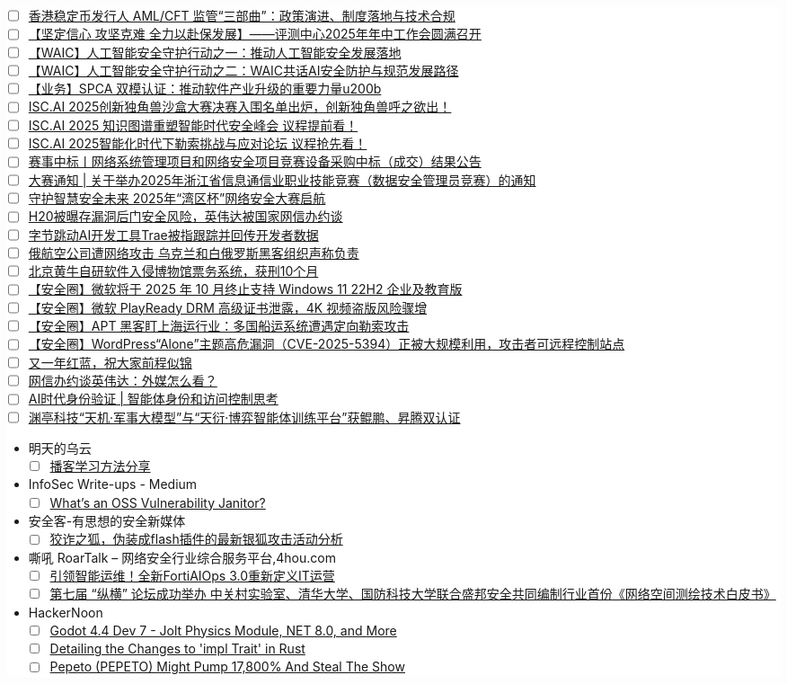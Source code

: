   - [ ] [香港稳定币发行人 AML/CFT 监管“三部曲”：政策演进、制度落地与技术合规](https://mp.weixin.qq.com/s?__biz=MzU4ODQ3NTM2OA==&mid=2247502786&idx=1&sn=6d8a52c1216e438b697171a38d41b271)
  - [ ] [【坚定信心 攻坚克难 全力以赴保发展】——评测中心2025年年中工作会圆满召开](https://mp.weixin.qq.com/s?__biz=MjM5NzYwNDU0Mg==&mid=2649253510&idx=1&sn=7c1a522fc856159ee3e16008be29814c)
  - [ ] [【WAIC】人工智能安全守护行动之一：推动人工智能安全发展落地](https://mp.weixin.qq.com/s?__biz=MjM5NzYwNDU0Mg==&mid=2649253510&idx=2&sn=350b12f94cc87872b0ef1e4a1905731a)
  - [ ] [【WAIC】人工智能安全守护行动之二：WAIC共话AI安全防护与规范发展路径](https://mp.weixin.qq.com/s?__biz=MjM5NzYwNDU0Mg==&mid=2649253510&idx=3&sn=edcb11621978bf453ff2bea77fc28557)
  - [ ] [【业务】SPCA 双模认证：推动软件产业升级的重要力量u200b](https://mp.weixin.qq.com/s?__biz=MjM5NzYwNDU0Mg==&mid=2649253510&idx=4&sn=cf9a179b1638dd443a717973e64226a8)
  - [ ] [ISC.AI 2025创新独角兽沙盒大赛决赛入围名单出炉，创新独角兽呼之欲出！](https://mp.weixin.qq.com/s?__biz=MjM5ODI2MTg3Mw==&mid=2649819982&idx=1&sn=5dab32bbb47af17b805b50b667ef3b02)
  - [ ] [ISC.AI 2025 知识图谱重塑智能时代安全峰会 议程提前看！](https://mp.weixin.qq.com/s?__biz=MjM5ODI2MTg3Mw==&mid=2649819982&idx=2&sn=7eb409aa3e5e3a022284a1c1810f0061)
  - [ ] [ISC.AI 2025智能化时代下勒索挑战与应对论坛 议程抢先看！](https://mp.weixin.qq.com/s?__biz=MjM5ODI2MTg3Mw==&mid=2649819982&idx=3&sn=b8e4042d5ed9c8d81d754c345ef4ef9d)
  - [ ] [赛事中标丨网络系统管理项目和网络安全项目竞赛设备采购中标（成交）结果公告](https://mp.weixin.qq.com/s?__biz=Mzk0NTU0ODc0Nw==&mid=2247492980&idx=1&sn=c9c734016dd357cabbb04eaa09c31d83)
  - [ ] [大赛通知 | 关于举办2025年浙江省信息通信业职业技能竞赛（数据安全管理员竞赛）的通知](https://mp.weixin.qq.com/s?__biz=Mzk0NTU0ODc0Nw==&mid=2247492980&idx=2&sn=45fe717f79bcd950b208b0cf4f38074a)
  - [ ] [守护智慧安全未来 2025年“湾区杯”网络安全大赛启航](https://mp.weixin.qq.com/s?__biz=Mzk0NTU0ODc0Nw==&mid=2247492980&idx=3&sn=4b0cfb4039b890f23a0813061dd76e12)
  - [ ] [H20被曝存漏洞后门安全风险，英伟达被国家网信办约谈](https://mp.weixin.qq.com/s?__biz=MzI5NTM4OTQ5Mg==&mid=2247636793&idx=1&sn=ff3ce08d87461de69231f3a5427dbd4d)
  - [ ] [字节跳动AI开发工具Trae被指跟踪并回传开发者数据](https://mp.weixin.qq.com/s?__biz=MzI5NTM4OTQ5Mg==&mid=2247636793&idx=2&sn=e6fb8af0e729c0b3c2bf3413feb22925)
  - [ ] [俄航空公司遭网络攻击 乌克兰和白俄罗斯黑客组织声称负责](https://mp.weixin.qq.com/s?__biz=MzI5NTM4OTQ5Mg==&mid=2247636793&idx=3&sn=e6d92a52a0ab01de3107fa349f37bc93)
  - [ ] [北京黄牛自研软件入侵博物馆票务系统，获刑10个月](https://mp.weixin.qq.com/s?__biz=MzI5NTM4OTQ5Mg==&mid=2247636793&idx=4&sn=31c7ab3b777d03eafcaffa7f321b1ece)
  - [ ] [【安全圈】微软将于 2025 年 10 月终止支持 Windows 11 22H2 企业及教育版](https://mp.weixin.qq.com/s?__biz=MzIzMzE4NDU1OQ==&mid=2652070919&idx=1&sn=91974eb92aeccc5a2718a0bf52d8404f)
  - [ ] [【安全圈】微软 PlayReady DRM 高级证书泄露，4K 视频盗版风险骤增](https://mp.weixin.qq.com/s?__biz=MzIzMzE4NDU1OQ==&mid=2652070919&idx=2&sn=a9257e783b4005e83255bfd1a5d085fe)
  - [ ] [【安全圈】APT 黑客盯上海运行业：多国船运系统遭遇定向勒索攻击](https://mp.weixin.qq.com/s?__biz=MzIzMzE4NDU1OQ==&mid=2652070919&idx=3&sn=ce4fcaba3c062a45165025c66bf32425)
  - [ ] [【安全圈】WordPress“Alone”主题高危漏洞（CVE-2025-5394）正被大规模利用，攻击者可远程控制站点](https://mp.weixin.qq.com/s?__biz=MzIzMzE4NDU1OQ==&mid=2652070919&idx=4&sn=ea1daa8dfd291f351912a571bcffd0bc)
  - [ ] [又一年红蓝，祝大家前程似锦](https://mp.weixin.qq.com/s?__biz=MzkxNTY4NTQwMg==&mid=2247484563&idx=1&sn=bc8598bd199cb27ed3e5bd845429577f)
  - [ ] [网信办约谈英伟达：外媒怎么看？](https://mp.weixin.qq.com/s?__biz=MzkyMjQ5ODk5OA==&mid=2247512581&idx=1&sn=7b7a335a0d338276cbf51b14fad027b2)
  - [ ] [AI时代身份验证 | 智能体身份和访问控制思考](https://mp.weixin.qq.com/s?__biz=MzUzMzcyMDYzMw==&mid=2247495241&idx=1&sn=4d8f951631117338b02d4f6c8bad2125)
  - [ ] [渊亭科技“天机·军事大模型”与“天衍·博弈智能体训练平台”获鲲鹏、昇腾双认证](https://mp.weixin.qq.com/s?__biz=MzIzNjE1ODE2OA==&mid=2660192078&idx=1&sn=6ad4fd375da4b8832e107ecc869b0e35)
- 明天的乌云
  - [ ] [播客学习方法分享](https://blog.xlab.app/p/bef41ceb/)
- InfoSec Write-ups - Medium
  - [ ] [What’s an OSS Vulnerability Janitor?](https://infosecwriteups.com/what-is-a-oss-vulnerability-janitor-b7ab176bdd3f?source=rss----7b722bfd1b8d---4)
- 安全客-有思想的安全新媒体
  - [ ] [狡诈之狐，伪装成flash插件的最新银狐攻击活动分析](https://www.anquanke.com/post/id/310759)
- 嘶吼 RoarTalk – 网络安全行业综合服务平台,4hou.com
  - [ ] [引领智能运维！全新FortiAIOps 3.0重新定义IT运营](https://www.4hou.com/posts/PGow)
  - [ ] [第七届 “纵横” 论坛成功举办 中关村实验室、清华大学、国防科技大学联合盛邦安全共同编制行业首份《网络空间测绘技术白皮书》](https://www.4hou.com/posts/NGm6)
- HackerNoon
  - [ ] [Godot 4.4 Dev 7 - Jolt Physics Module, NET 8.0, and More](https://hackernoon.com/godot-44-dev-7-jolt-physics-module-net-80-and-more?source=rss)
  - [ ] [Detailing the Changes to 'impl Trait' in Rust](https://hackernoon.com/detailing-the-changes-to-impl-trait-in-rust?source=rss)
  - [ ] [Pepeto (PEPETO) Might Pump 17,800% And Steal The Show](https://hackernoon.com/pepeto-pepeto-might-pump-17800percent-and-steal-the-show?source=rss)